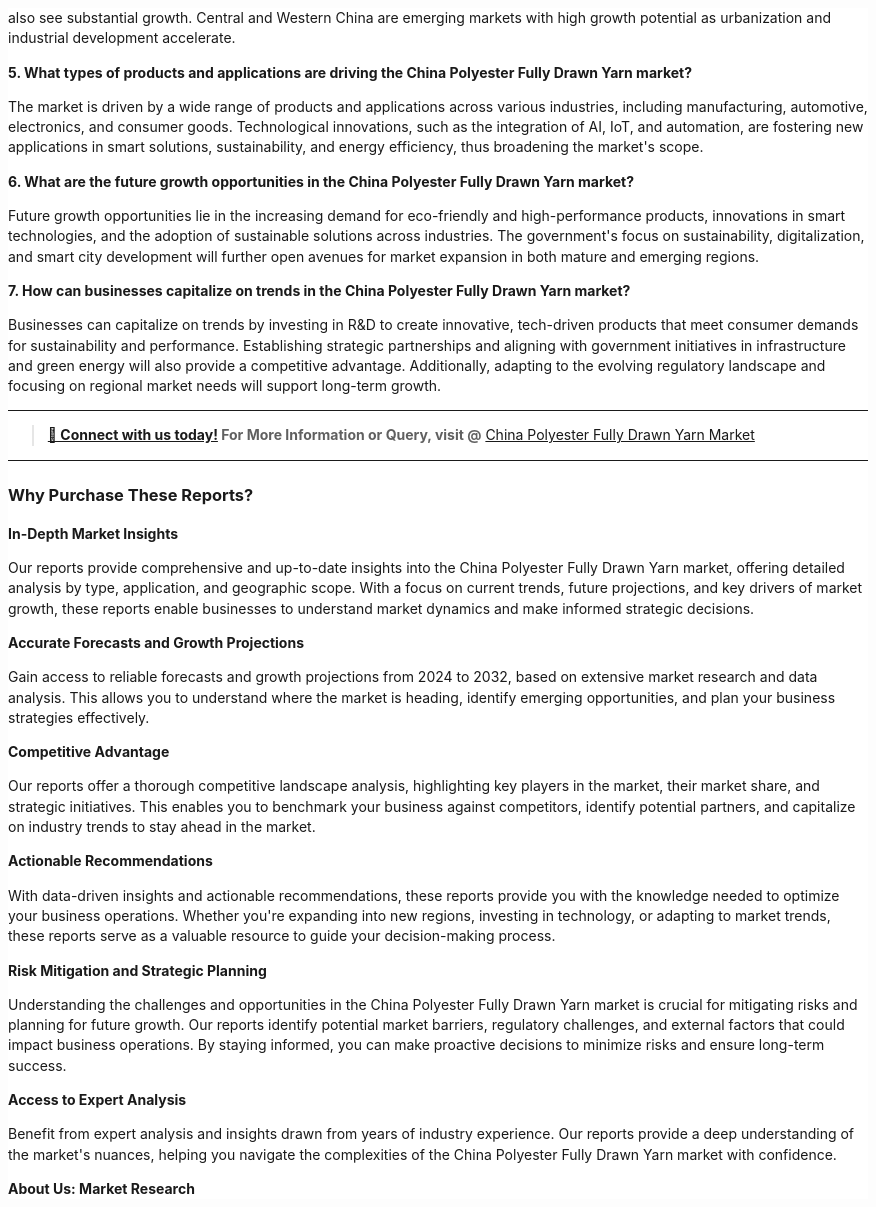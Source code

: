 also see substantial growth. Central and Western China are emerging markets with high growth potential as urbanization and industrial development accelerate.</p><p class="" data-start="1951" data-end="2402"><strong data-start="1951" data-end="2032">5. What types of products and applications are driving the China Polyester Fully Drawn Yarn market?</strong></p><p class="" data-start="1951" data-end="2402">The market is driven by a wide range of products and applications across various industries, including manufacturing, automotive, electronics, and consumer goods. Technological innovations, such as the integration of AI, IoT, and automation, are fostering new applications in smart solutions, sustainability, and energy efficiency, thus broadening the market's scope.</p><p class="" data-start="2404" data-end="2849"><strong data-start="2404" data-end="2477">6. What are the future growth opportunities in the China Polyester Fully Drawn Yarn market?</strong></p><p class="" data-start="2404" data-end="2849">Future growth opportunities lie in the increasing demand for eco-friendly and high-performance products, innovations in smart technologies, and the adoption of sustainable solutions across industries. The government's focus on sustainability, digitalization, and smart city development will further open avenues for market expansion in both mature and emerging regions.</p><p class="" data-start="2851" data-end="3371"><strong data-start="2851" data-end="2923">7. How can businesses capitalize on trends in the China Polyester Fully Drawn Yarn market?</strong></p><p class="" data-start="2851" data-end="3371">Businesses can capitalize on trends by investing in R&amp;D to create innovative, tech-driven products that meet consumer demands for sustainability and performance. Establishing strategic partnerships and aligning with government initiatives in infrastructure and green energy will also provide a competitive advantage. Additionally, adapting to the evolving regulatory landscape and focusing on regional market needs will support long-term growth.</p><hr /><blockquote><p><span class="font-[700]"><strong><a href="https://www.marketresearchintellect.com/product/global-polyester-fully-drawn-yarn-sales-market/?utm_source=Linkedin&utm_medium=805">📩 Connect with us today!</a> For More Information or Query, visit&nbsp;@</strong>&nbsp;</span><span class="font-[700]"><a href="https://www.marketresearchintellect.com/product/global-polyester-fully-drawn-yarn-sales-market/?utm_source=Linkedin&utm_medium=805" target="_blank" data-tracking-control-name="article-ssr-frontend-pulse_little-text-block" data-tracking-will-navigate="" data-test-link="">China Polyester Fully Drawn Yarn Market</a></span></p></blockquote><hr /><h3 class="" data-start="164" data-end="199"><strong data-start="168" data-end="199">Why Purchase These Reports?</strong></h3><p class="" data-start="201" data-end="575"><strong data-start="201" data-end="229">In-Depth Market Insights</strong></p><p class="" data-start="201" data-end="575">Our reports provide comprehensive and up-to-date insights into the China Polyester Fully Drawn Yarn market, offering detailed analysis by type, application, and geographic scope. With a focus on current trends, future projections, and key drivers of market growth, these reports enable businesses to understand market dynamics and make informed strategic decisions.</p><p class="" data-start="577" data-end="893"><strong data-start="577" data-end="622">Accurate Forecasts and Growth Projections</strong></p><p class="" data-start="577" data-end="893">Gain access to reliable forecasts and growth projections from 2024 to 2032, based on extensive market research and data analysis. This allows you to understand where the market is heading, identify emerging opportunities, and plan your business strategies effectively.</p><p class="" data-start="895" data-end="1227"><strong data-start="895" data-end="920">Competitive Advantage</strong></p><p class="" data-start="895" data-end="1227">Our reports offer a thorough competitive landscape analysis, highlighting key players in the market, their market share, and strategic initiatives. This enables you to benchmark your business against competitors, identify potential partners, and capitalize on industry trends to stay ahead in the market.</p><p class="" data-start="1229" data-end="1589"><strong data-start="1229" data-end="1259">Actionable Recommendations</strong></p><p class="" data-start="1229" data-end="1589">With data-driven insights and actionable recommendations, these reports provide you with the knowledge needed to optimize your business operations. Whether you're expanding into new regions, investing in technology, or adapting to market trends, these reports serve as a valuable resource to guide your decision-making process.</p><p class="" data-start="1591" data-end="2004"><strong data-start="1591" data-end="1633">Risk Mitigation and Strategic Planning</strong></p><p class="" data-start="1591" data-end="2004">Understanding the challenges and opportunities in the China Polyester Fully Drawn Yarn market is crucial for mitigating risks and planning for future growth. Our reports identify potential market barriers, regulatory challenges, and external factors that could impact business operations. By staying informed, you can make proactive decisions to minimize risks and ensure long-term success.</p><p class="" data-start="2006" data-end="2266"><strong data-start="2006" data-end="2035">Access to Expert Analysis</strong></p><p class="" data-start="2006" data-end="2266">Benefit from expert analysis and insights drawn from years of industry experience. Our reports provide a deep understanding of the market's nuances, helping you navigate the complexities of the China Polyester Fully Drawn Yarn market with confidence.</p><p><strong><span class="font-[700]">About Us: Market Research